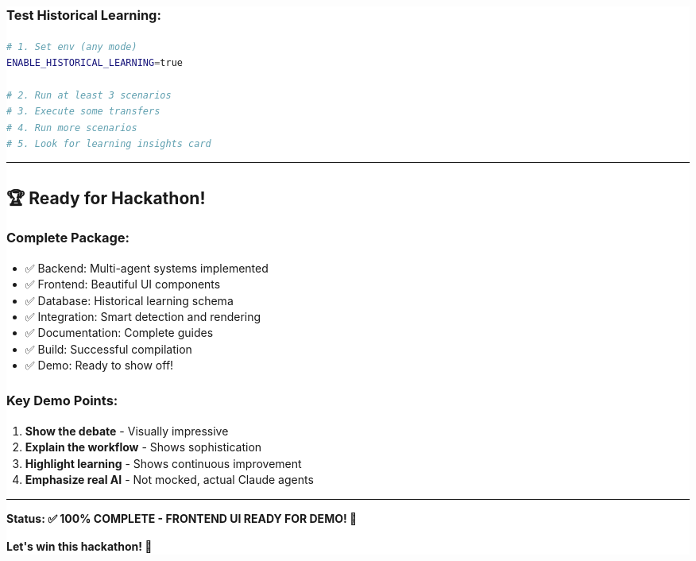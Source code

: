### Test Historical Learning:
```bash
# 1. Set env (any mode)
ENABLE_HISTORICAL_LEARNING=true

# 2. Run at least 3 scenarios
# 3. Execute some transfers
# 4. Run more scenarios
# 5. Look for learning insights card
```

---

## 🏆 Ready for Hackathon!

### Complete Package:
- ✅ Backend: Multi-agent systems implemented
- ✅ Frontend: Beautiful UI components
- ✅ Database: Historical learning schema
- ✅ Integration: Smart detection and rendering
- ✅ Documentation: Complete guides
- ✅ Build: Successful compilation
- ✅ Demo: Ready to show off!

### Key Demo Points:
1. **Show the debate** - Visually impressive
2. **Explain the workflow** - Shows sophistication
3. **Highlight learning** - Shows continuous improvement
4. **Emphasize real AI** - Not mocked, actual Claude agents

---

**Status: ✅ 100% COMPLETE - FRONTEND UI READY FOR DEMO! 🎉**

**Let's win this hackathon! 🚀**

